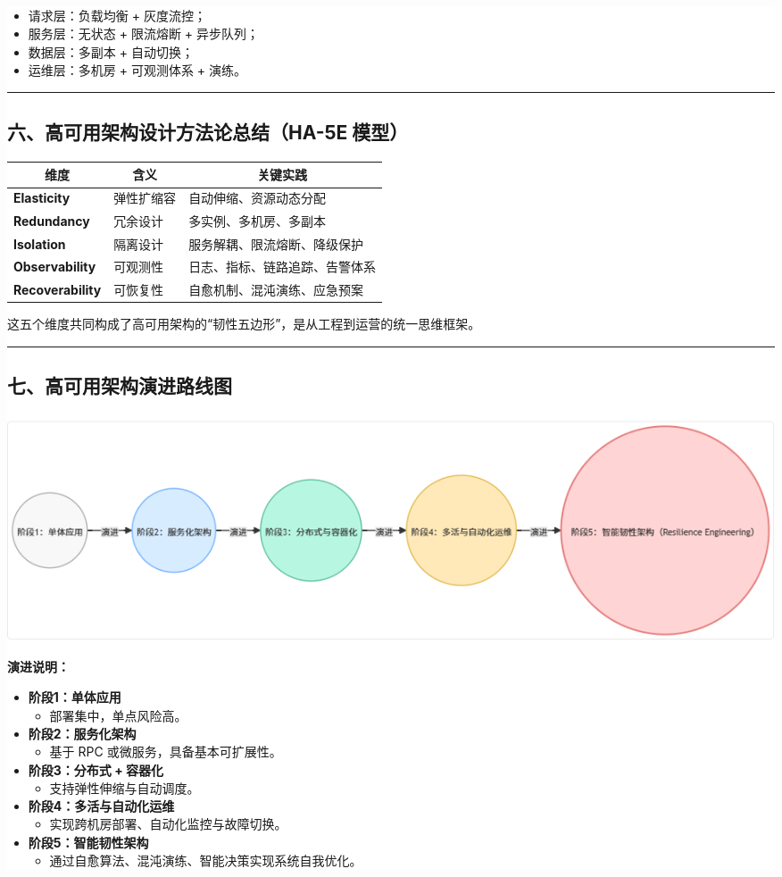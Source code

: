 + 请求层：负载均衡 + 灰度流控；
+ 服务层：无状态 + 限流熔断 + 异步队列；
+ 数据层：多副本 + 自动切换；
+ 运维层：多机房 + 可观测体系 + 演练。

---

## 六、高可用架构设计方法论总结（HA-5E 模型）
| 维度 | 含义 | 关键实践 |
| --- | --- | --- |
| **Elasticity** | 弹性扩缩容 | 自动伸缩、资源动态分配 |
| **Redundancy** | 冗余设计 | 多实例、多机房、多副本 |
| **Isolation** | 隔离设计 | 服务解耦、限流熔断、降级保护 |
| **Observability** | 可观测性 | 日志、指标、链路追踪、告警体系 |
| **Recoverability** | 可恢复性 | 自愈机制、混沌演练、应急预案 |


这五个维度共同构成了高可用架构的“韧性五边形”，是从工程到运营的统一思维框架。

---

## 七、高可用架构演进路线图
![](../images/available_arch/7_1.png)

**演进说明：**

+ **阶段1：单体应用**
    - 部署集中，单点风险高。
+ **阶段2：服务化架构**
    - 基于 RPC 或微服务，具备基本可扩展性。
+ **阶段3：分布式 + 容器化**
    - 支持弹性伸缩与自动调度。
+ **阶段4：多活与自动化运维**
    - 实现跨机房部署、自动化监控与故障切换。
+ **阶段5：智能韧性架构**
    - 通过自愈算法、混沌演练、智能决策实现系统自我优化。
